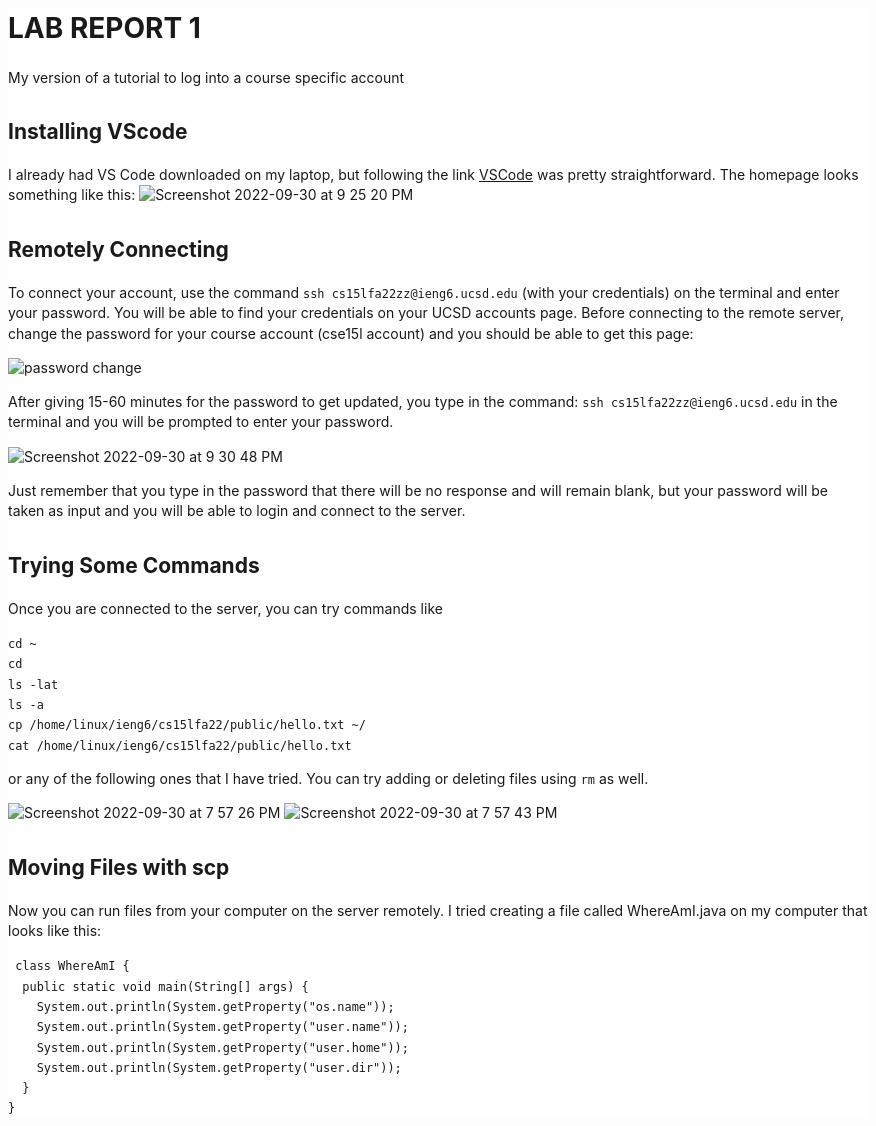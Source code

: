# LAB REPORT 1
My version of a tutorial to log into a course specific account
## Installing VScode
I already had VS Code downloaded on my laptop, but following the link [VSCode](https://code.visualstudio.com/) was pretty straightforward. The homepage looks something like this:
<img width="1440" alt="Screenshot 2022-09-30 at 9 25 20 PM" src="https://user-images.githubusercontent.com/114612660/193392417-55a479f2-8e6c-4aed-9ea9-991b1d0943b6.png">

## Remotely Connecting

To connect your account, use the command `ssh cs15lfa22zz@ieng6.ucsd.edu` (with your credentials) on the terminal and enter your password. You will be able to find your credentials on your UCSD accounts page. Before connecting to the remote server, change the password for your course account (cse15l account) and you should be able to get this page:

<img width="747" alt="password change" src="https://user-images.githubusercontent.com/114612660/195961967-7e197ae1-e307-49ed-be7a-5debed7fda95.png">


After giving 15-60 minutes for the password to get updated, you type in the command:
`ssh cs15lfa22zz@ieng6.ucsd.edu`
in the terminal and you will be prompted to enter your password.

<img width="1440" alt="Screenshot 2022-09-30 at 9 30 48 PM" src="https://user-images.githubusercontent.com/114612660/193392587-bee1fabc-4b6d-4a22-864e-73a151b22314.png">

Just remember that you type in the password that there will be no response and will remain blank, but your password will be taken as input and you will be able to login and connect to the server. 

## Trying Some Commands

Once you are connected to the server, you can try commands like 
```
cd ~
cd
ls -lat
ls -a
cp /home/linux/ieng6/cs15lfa22/public/hello.txt ~/
cat /home/linux/ieng6/cs15lfa22/public/hello.txt
```
or any of the following ones that I have tried.
You can try adding or deleting files using 
`rm` <filename> as well.
 
<img width="1440" alt="Screenshot 2022-09-30 at 7 57 26 PM" src="https://user-images.githubusercontent.com/114612660/193392732-f3d5d622-2c58-4e42-aaf5-6df058e1be29.png">
<img width="1440" alt="Screenshot 2022-09-30 at 7 57 43 PM" src="https://user-images.githubusercontent.com/114612660/193392741-d56c00c6-d084-451c-8606-7ec5fbec4d5c.png">

## Moving Files with scp
Now you can run files from your computer on the server remotely. I tried creating a file called WhereAmI.java on my computer that looks like this:
```
 class WhereAmI {
  public static void main(String[] args) {
    System.out.println(System.getProperty("os.name"));
    System.out.println(System.getProperty("user.name"));
    System.out.println(System.getProperty("user.home"));
    System.out.println(System.getProperty("user.dir"));
  }
}
```
 